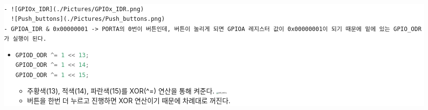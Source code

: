     - ![GPIOx_IDR](./Pictures/GPIOx_IDR.png)
      ![Push_buttons](./Pictures/Push_buttons.png)
    - GPIOA_IDR & 0x00000001 -> PORTA의 0번이 버튼인데, 버튼이 눌리게 되면 GPIOA 레지스터 값이 0x00000001이 되기 때문에 밑에 있는 GPIO_ODR가 실행이 된다.

- ```c
  GPIOD_ODR ^= 1 << 13;
  GPIOD_ODR ^= 1 << 14;
  GPIOD_ODR ^= 1 << 15;
  ```

  - 주황색(13), 적색(14), 파란색(15)를 XOR(^=) 연산을 통해 켜준다.
    <img src="./Pictures/LED_AllOn.png" alt="LED_AllOn" style="zoom:25%;" />
  - 버튼을 한번 더 누르고 진행하면 XOR 연산이기 때문에 차례대로 꺼진다.

